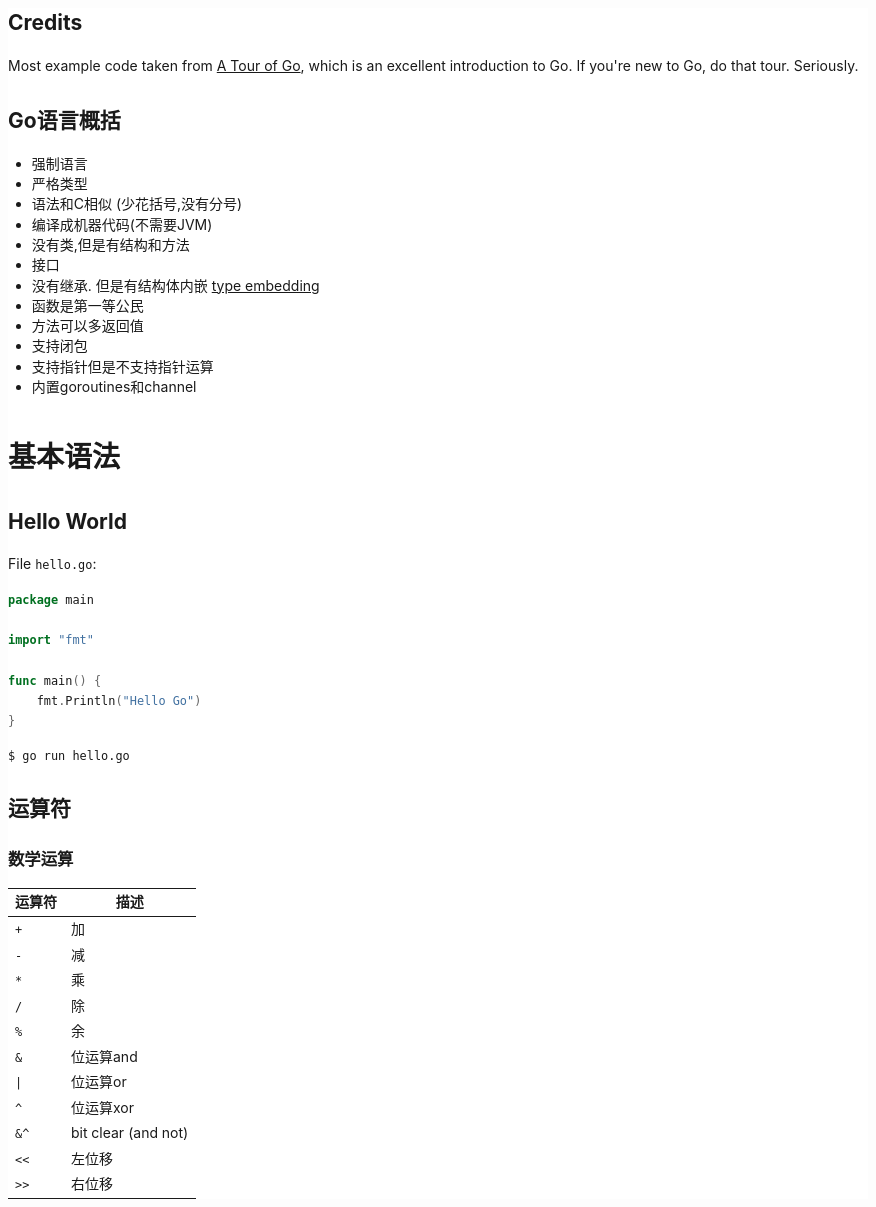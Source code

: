 ## Credits

Most example code taken from [A Tour of Go](http://tour.golang.org/), which is an excellent introduction to Go.
If you're new to Go, do that tour. Seriously.

## Go语言概括

* 强制语言
* 严格类型
* 语法和C相似 (少花括号,没有分号)
* 编译成机器代码(不需要JVM)
* 没有类,但是有结构和方法
* 接口
* 没有继承. 但是有结构体内嵌 [type embedding](http://golang.org/doc/effective%5Fgo.html#embedding)
* 函数是第一等公民
* 方法可以多返回值
* 支持闭包
* 支持指针但是不支持指针运算
* 内置goroutines和channel


# 基本语法

## Hello World
File `hello.go`:
```go
package main

import "fmt"

func main() {
    fmt.Println("Hello Go")
}
```
`$ go run hello.go`

## 运算符
### 数学运算

|运算符|描述|
|--------|-----------|
|`+`|加|
|`-`|减|
|`*`|乘|
|`/`|除|
|`%`|余|
|`&`|位运算and|
| <code>&#124;</code>|位运算or|
|`^`|位运算xor|
|`&^`|bit clear (and not)|
|`<<`|左位移|
|`>>`|右位移|
